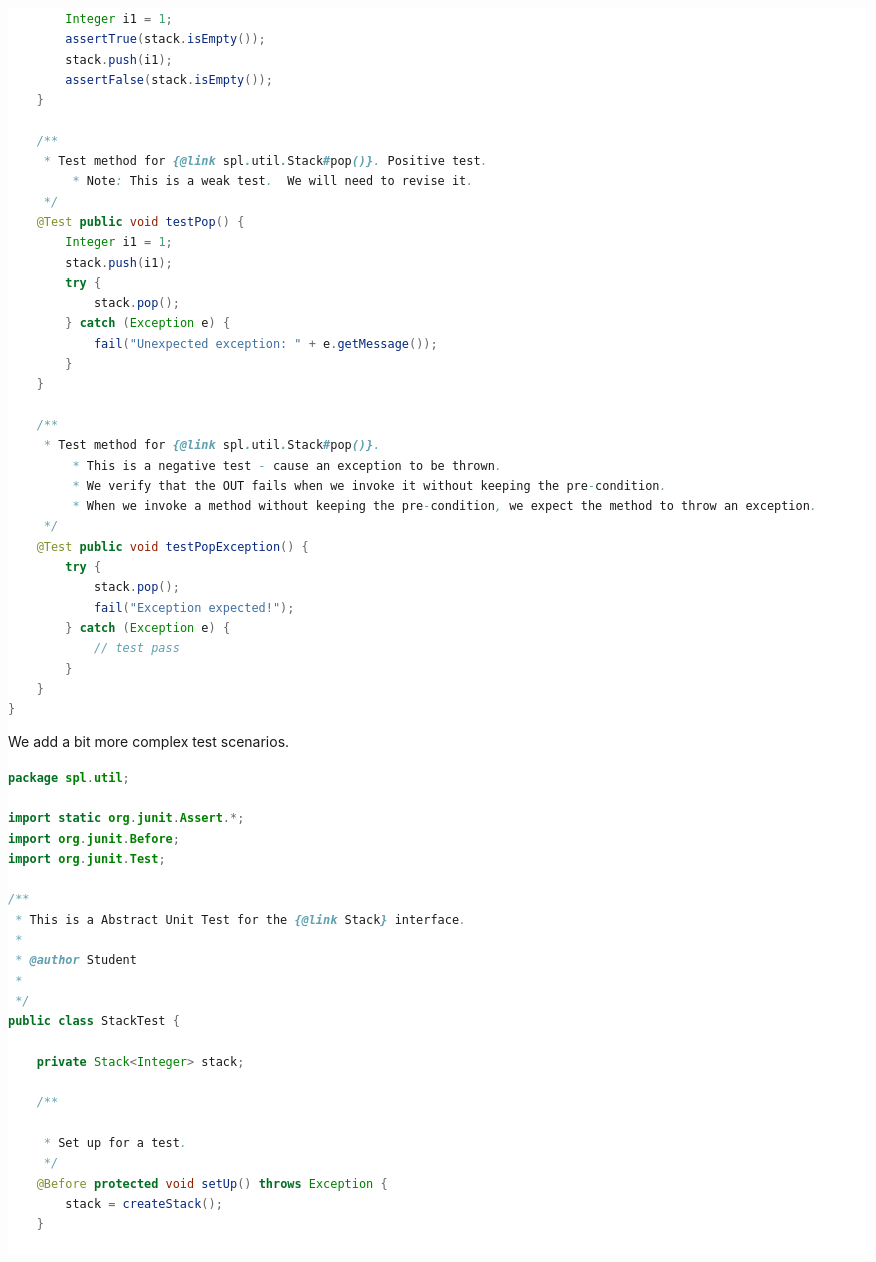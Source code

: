 ```java
        Integer i1 = 1;
        assertTrue(stack.isEmpty());
        stack.push(i1);
        assertFalse(stack.isEmpty());
    }
 
    /**
     * Test method for {@link spl.util.Stack#pop()}. Positive test.
         * Note: This is a weak test.  We will need to revise it.
     */
    @Test public void testPop() {
        Integer i1 = 1;
        stack.push(i1);
        try {
            stack.pop();
        } catch (Exception e) {
            fail("Unexpected exception: " + e.getMessage());
        }
    }
 
    /**
     * Test method for {@link spl.util.Stack#pop()}. 
         * This is a negative test - cause an exception to be thrown.
         * We verify that the OUT fails when we invoke it without keeping the pre-condition.
         * When we invoke a method without keeping the pre-condition, we expect the method to throw an exception.
     */
    @Test public void testPopException() {
        try {
            stack.pop();
            fail("Exception expected!");
        } catch (Exception e) {
            // test pass
        }
    }
}
```
We add a bit more complex test scenarios.

```java
package spl.util;
 
import static org.junit.Assert.*;
import org.junit.Before;
import org.junit.Test;
 
/**
 * This is a Abstract Unit Test for the {@link Stack} interface.
 * 
 * @author Student
 * 
 */
public class StackTest {
 
    private Stack<Integer> stack;
 
    /**
 
     * Set up for a test.
     */
    @Before protected void setUp() throws Exception {
        stack = createStack();
    }
 
```